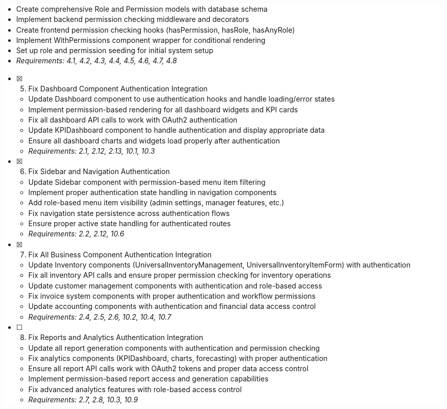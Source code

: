 





  - Create comprehensive Role and Permission models with database schema
  - Implement backend permission checking middleware and decorators
  - Create frontend permission checking hooks (hasPermission, hasRole, hasAnyRole)
  - Implement WithPermissions component wrapper for conditional rendering
  - Set up role and permission seeding for initial system setup
  - _Requirements: 4.1, 4.2, 4.3, 4.4, 4.5, 4.6, 4.7, 4.8_

- [x] 5. Fix Dashboard Component Authentication Integration












  - Update Dashboard component to use authentication hooks and handle loading/error states
  - Implement permission-based rendering for all dashboard widgets and KPI cards
  - Fix all dashboard API calls to work with OAuth2 authentication
  - Update KPIDashboard component to handle authentication and display appropriate data
  - Ensure all dashboard charts and widgets load properly after authentication
  - _Requirements: 2.1, 2.12, 2.13, 10.1, 10.3_

- [x] 6. Fix Sidebar and Navigation Authentication









  - Update Sidebar component with permission-based menu item filtering
  - Implement proper authentication state handling in navigation components
  - Add role-based menu item visibility (admin settings, manager features, etc.)
  - Fix navigation state persistence across authentication flows
  - Ensure proper active state handling for authenticated routes
  - _Requirements: 2.2, 2.12, 10.6_

- [x] 7. Fix All Business Component Authentication Integration





  - Update Inventory components (UniversalInventoryManagement, UniversalInventoryItemForm) with authentication
  - Fix all inventory API calls and ensure proper permission checking for inventory operations
  - Update customer management components with authentication and role-based access
  - Fix invoice system components with proper authentication and workflow permissions
  - Update accounting components with authentication and financial data access control
  - _Requirements: 2.4, 2.5, 2.6, 10.2, 10.4, 10.7_

- [ ] 8. Fix Reports and Analytics Authentication Integration
  - Update all report generation components with authentication and permission checking
  - Fix analytics components (KPIDashboard, charts, forecasting) with proper authentication
  - Ensure all report API calls work with OAuth2 tokens and proper data access control
  - Implement permission-based report access and generation capabilities
  - Fix advanced analytics features with role-based access control
  - _Requirements: 2.7, 2.8, 10.3, 10.9_
